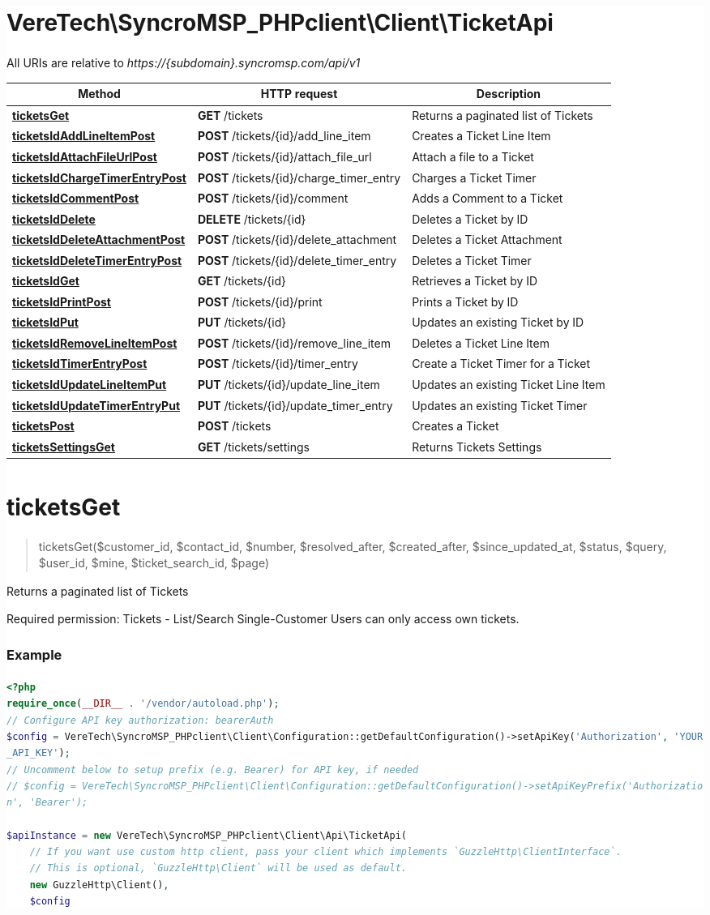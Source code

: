 # VereTech\SyncroMSP_PHPclient\Client\TicketApi

All URIs are relative to *https://{subdomain}.syncromsp.com/api/v1*

Method | HTTP request | Description
------------- | ------------- | -------------
[**ticketsGet**](TicketApi.md#ticketsget) | **GET** /tickets | Returns a paginated list of Tickets
[**ticketsIdAddLineItemPost**](TicketApi.md#ticketsidaddlineitempost) | **POST** /tickets/{id}/add_line_item | Creates a Ticket Line Item
[**ticketsIdAttachFileUrlPost**](TicketApi.md#ticketsidattachfileurlpost) | **POST** /tickets/{id}/attach_file_url | Attach a file to a Ticket
[**ticketsIdChargeTimerEntryPost**](TicketApi.md#ticketsidchargetimerentrypost) | **POST** /tickets/{id}/charge_timer_entry | Charges a Ticket Timer
[**ticketsIdCommentPost**](TicketApi.md#ticketsidcommentpost) | **POST** /tickets/{id}/comment | Adds a Comment to a Ticket
[**ticketsIdDelete**](TicketApi.md#ticketsiddelete) | **DELETE** /tickets/{id} | Deletes a Ticket by ID
[**ticketsIdDeleteAttachmentPost**](TicketApi.md#ticketsiddeleteattachmentpost) | **POST** /tickets/{id}/delete_attachment | Deletes a Ticket Attachment
[**ticketsIdDeleteTimerEntryPost**](TicketApi.md#ticketsiddeletetimerentrypost) | **POST** /tickets/{id}/delete_timer_entry | Deletes a Ticket Timer
[**ticketsIdGet**](TicketApi.md#ticketsidget) | **GET** /tickets/{id} | Retrieves a Ticket by ID
[**ticketsIdPrintPost**](TicketApi.md#ticketsidprintpost) | **POST** /tickets/{id}/print | Prints a Ticket by ID
[**ticketsIdPut**](TicketApi.md#ticketsidput) | **PUT** /tickets/{id} | Updates an existing Ticket by ID
[**ticketsIdRemoveLineItemPost**](TicketApi.md#ticketsidremovelineitempost) | **POST** /tickets/{id}/remove_line_item | Deletes a Ticket Line Item
[**ticketsIdTimerEntryPost**](TicketApi.md#ticketsidtimerentrypost) | **POST** /tickets/{id}/timer_entry | Create a Ticket Timer for a Ticket
[**ticketsIdUpdateLineItemPut**](TicketApi.md#ticketsidupdatelineitemput) | **PUT** /tickets/{id}/update_line_item | Updates an existing Ticket Line Item
[**ticketsIdUpdateTimerEntryPut**](TicketApi.md#ticketsidupdatetimerentryput) | **PUT** /tickets/{id}/update_timer_entry | Updates an existing Ticket Timer
[**ticketsPost**](TicketApi.md#ticketspost) | **POST** /tickets | Creates a Ticket
[**ticketsSettingsGet**](TicketApi.md#ticketssettingsget) | **GET** /tickets/settings | Returns Tickets Settings

# **ticketsGet**
> ticketsGet($customer_id, $contact_id, $number, $resolved_after, $created_after, $since_updated_at, $status, $query, $user_id, $mine, $ticket_search_id, $page)

Returns a paginated list of Tickets

Required permission: Tickets - List/Search Single-Customer Users can only access own tickets.

### Example
```php
<?php
require_once(__DIR__ . '/vendor/autoload.php');
// Configure API key authorization: bearerAuth
$config = VereTech\SyncroMSP_PHPclient\Client\Configuration::getDefaultConfiguration()->setApiKey('Authorization', 'YOUR_API_KEY');
// Uncomment below to setup prefix (e.g. Bearer) for API key, if needed
// $config = VereTech\SyncroMSP_PHPclient\Client\Configuration::getDefaultConfiguration()->setApiKeyPrefix('Authorization', 'Bearer');

$apiInstance = new VereTech\SyncroMSP_PHPclient\Client\Api\TicketApi(
    // If you want use custom http client, pass your client which implements `GuzzleHttp\ClientInterface`.
    // This is optional, `GuzzleHttp\Client` will be used as default.
    new GuzzleHttp\Client(),
    $config
```